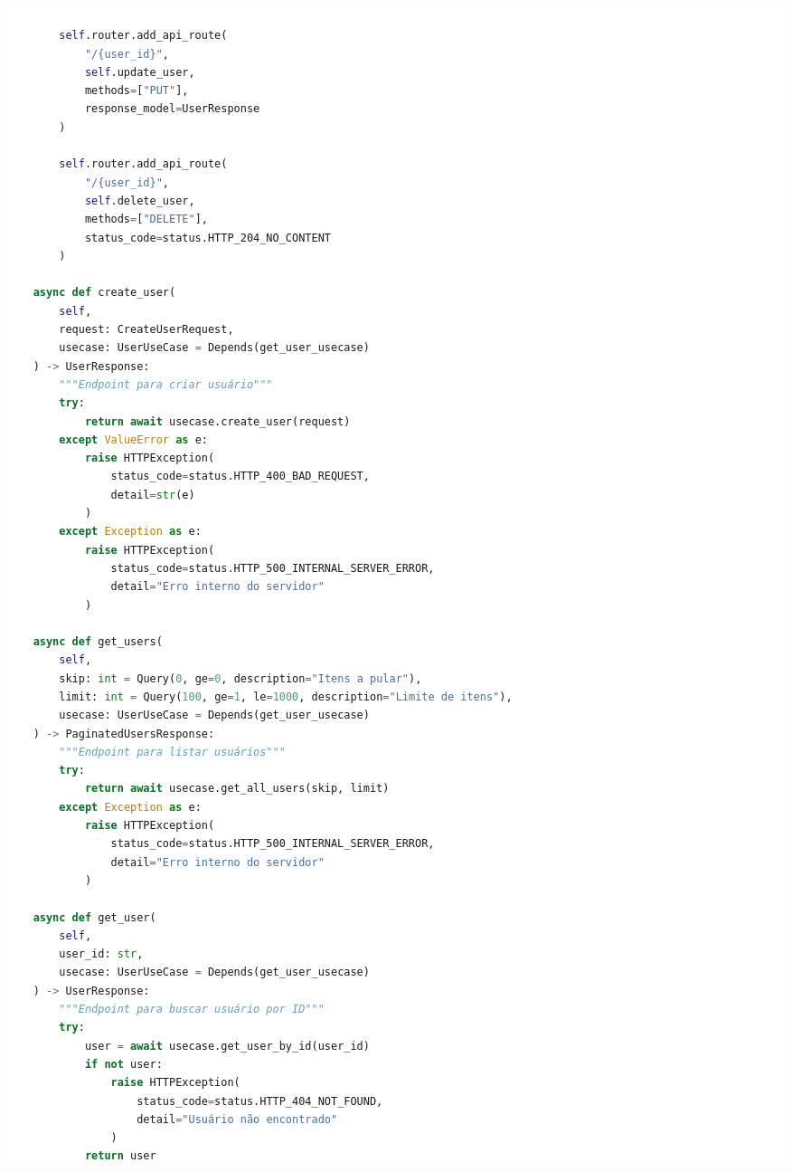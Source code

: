 ```python

        self.router.add_api_route(
            "/{user_id}",
            self.update_user,
            methods=["PUT"],
            response_model=UserResponse
        )

        self.router.add_api_route(
            "/{user_id}",
            self.delete_user,
            methods=["DELETE"],
            status_code=status.HTTP_204_NO_CONTENT
        )

    async def create_user(
        self,
        request: CreateUserRequest,
        usecase: UserUseCase = Depends(get_user_usecase)
    ) -> UserResponse:
        """Endpoint para criar usuário"""
        try:
            return await usecase.create_user(request)
        except ValueError as e:
            raise HTTPException(
                status_code=status.HTTP_400_BAD_REQUEST,
                detail=str(e)
            )
        except Exception as e:
            raise HTTPException(
                status_code=status.HTTP_500_INTERNAL_SERVER_ERROR,
                detail="Erro interno do servidor"
            )

    async def get_users(
        self,
        skip: int = Query(0, ge=0, description="Itens a pular"),
        limit: int = Query(100, ge=1, le=1000, description="Limite de itens"),
        usecase: UserUseCase = Depends(get_user_usecase)
    ) -> PaginatedUsersResponse:
        """Endpoint para listar usuários"""
        try:
            return await usecase.get_all_users(skip, limit)
        except Exception as e:
            raise HTTPException(
                status_code=status.HTTP_500_INTERNAL_SERVER_ERROR,
                detail="Erro interno do servidor"
            )

    async def get_user(
        self,
        user_id: str,
        usecase: UserUseCase = Depends(get_user_usecase)
    ) -> UserResponse:
        """Endpoint para buscar usuário por ID"""
        try:
            user = await usecase.get_user_by_id(user_id)
            if not user:
                raise HTTPException(
                    status_code=status.HTTP_404_NOT_FOUND,
                    detail="Usuário não encontrado"
                )
            return user
```